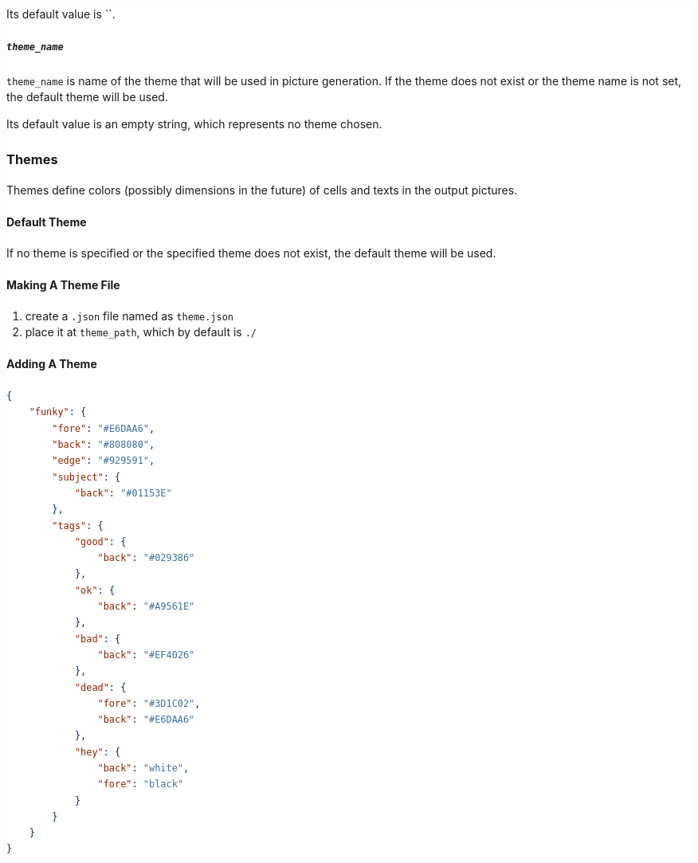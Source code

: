 Its default value is ``.

##### `theme_name`
`theme_name` is name of the theme that will be used in picture generation.
If the theme does not exist or the theme name is not set, the default theme will be used.

Its default value is an empty string, which represents no theme chosen.

### Themes

Themes define colors (possibly dimensions in the future) of cells and texts in the output pictures.

#### Default Theme

If no theme is specified or the specified theme does not exist, the default theme will be used.

#### Making A Theme File

1. create a `.json` file named as `theme.json`
2. place it at `theme_path`, which by default is `./`

#### Adding A Theme

```json
{
	"funky": {
		"fore": "#E6DAA6",
		"back": "#808080",
		"edge": "#929591",
		"subject": {
			"back": "#01153E"
		},
		"tags": {
			"good": {
				"back": "#029386"
			},
			"ok": {
				"back": "#A9561E"
			},
			"bad": {
				"back": "#EF4026"
			},
			"dead": {
				"fore": "#3D1C02",
				"back": "#E6DAA6"
			},
			"hey": {
				"back": "white",
				"fore": "black"
			}
		}
	}
}
```
